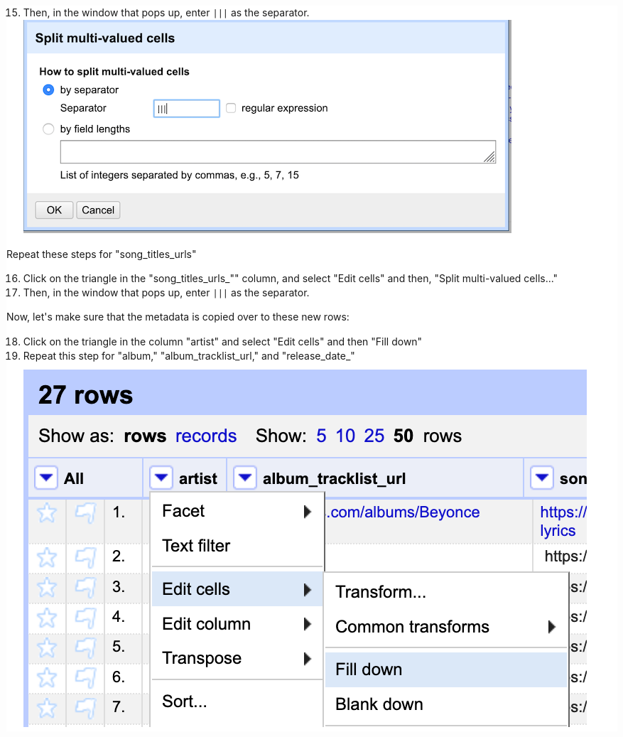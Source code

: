 15. Then, in the window that pops up, enter `|||` as the separator. 
![image](../_images/OpenRefine8.png)



Repeat these steps for "song_titles_urls"

16. Click on the triangle in the "song_titles_urls_"" column, and select "Edit cells" and then, "Split multi-valued cells..."
17. Then, in the window that pops up, enter `|||` as the separator. 



Now, let's make sure that the metadata is copied over to these new rows:

18. Click on the triangle in the column "artist" and select "Edit cells" and then "Fill down"
19. Repeat this step for "album," "album_tracklist_url," and "release_date_"
![image](../_images/OpenRefine9.png)
